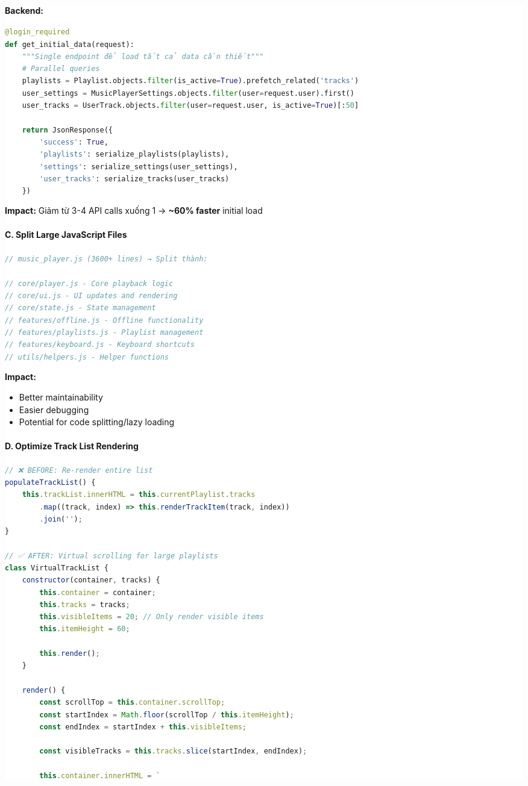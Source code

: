 **Backend:**
```python
@login_required
def get_initial_data(request):
    """Single endpoint để load tất cả data cần thiết"""
    # Parallel queries
    playlists = Playlist.objects.filter(is_active=True).prefetch_related('tracks')
    user_settings = MusicPlayerSettings.objects.filter(user=request.user).first()
    user_tracks = UserTrack.objects.filter(user=request.user, is_active=True)[:50]
    
    return JsonResponse({
        'success': True,
        'playlists': serialize_playlists(playlists),
        'settings': serialize_settings(user_settings),
        'user_tracks': serialize_tracks(user_tracks)
    })
```

**Impact:** Giảm từ 3-4 API calls xuống 1 → **~60% faster** initial load

#### C. **Split Large JavaScript Files**
```javascript
// music_player.js (3600+ lines) → Split thành:

// core/player.js - Core playback logic
// core/ui.js - UI updates and rendering
// core/state.js - State management
// features/offline.js - Offline functionality
// features/playlists.js - Playlist management
// features/keyboard.js - Keyboard shortcuts
// utils/helpers.js - Helper functions
```

**Impact:**
- Better maintainability
- Easier debugging
- Potential for code splitting/lazy loading

#### D. **Optimize Track List Rendering**
```javascript
// ❌ BEFORE: Re-render entire list
populateTrackList() {
    this.trackList.innerHTML = this.currentPlaylist.tracks
        .map((track, index) => this.renderTrackItem(track, index))
        .join('');
}

// ✅ AFTER: Virtual scrolling for large playlists
class VirtualTrackList {
    constructor(container, tracks) {
        this.container = container;
        this.tracks = tracks;
        this.visibleItems = 20; // Only render visible items
        this.itemHeight = 60;
        
        this.render();
    }
    
    render() {
        const scrollTop = this.container.scrollTop;
        const startIndex = Math.floor(scrollTop / this.itemHeight);
        const endIndex = startIndex + this.visibleItems;
        
        const visibleTracks = this.tracks.slice(startIndex, endIndex);
        
        this.container.innerHTML = `
```